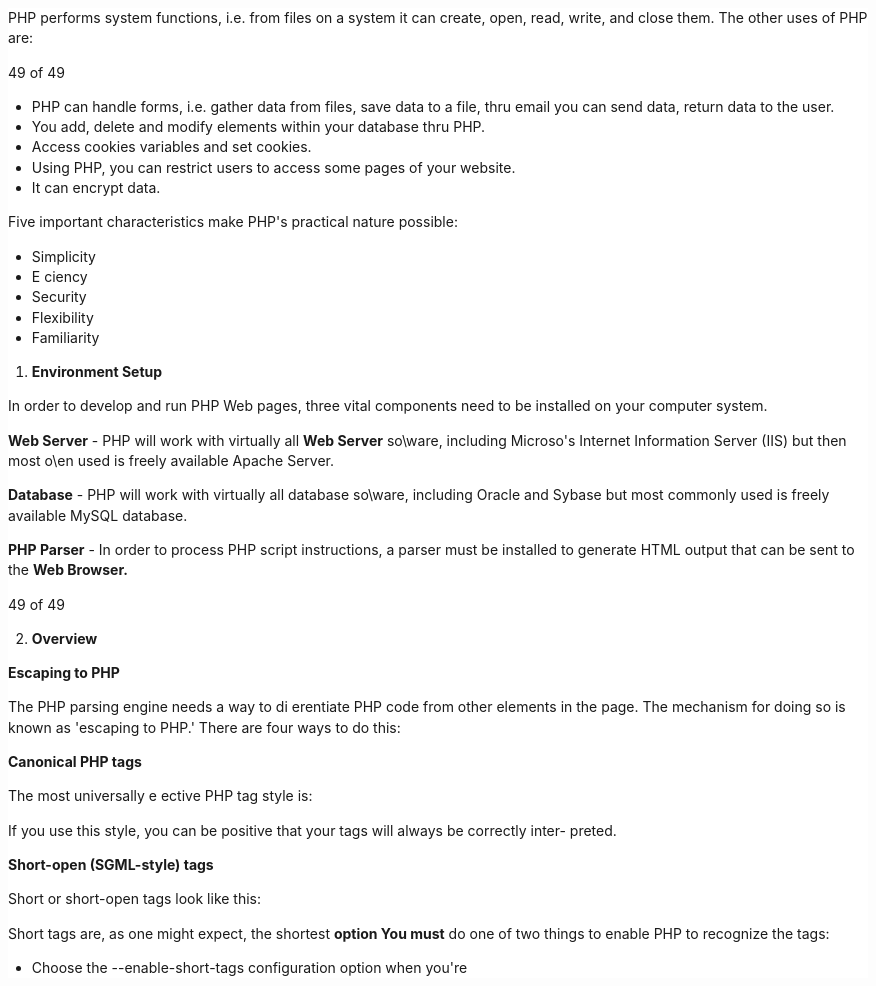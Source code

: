 PHP performs system functions, i.e. from files on a system it can create, open, read, write, and close them. The other uses of PHP are: 

49 of 49

- PHP can handle forms, i.e. gather data from files, save data to a file, thru email you can send data, return data to the user. 
- You add, delete and modify elements within your database thru PHP. 
- Access cookies variables and set cookies. 
- Using PHP, you can restrict users to access some pages of your website. 
- It can encrypt data. 

Five important characteristics make PHP's practical nature possible: 

- Simplicity 
- E ciency 
- Security 
- Flexibility 
- Familiarity 
1. **Environment Setup** 

In order to develop and run PHP Web pages, three vital components need to be installed on your computer system. 

**Web Server** - PHP will work with virtually all **Web Server** so\ware, including Microso\'s Internet Information Server (IIS) but then most o\en used is freely available Apache Server. 

**Database** - PHP will work with virtually all database so\ware, including Oracle and Sybase but most commonly used is freely available MySQL database. 

**PHP Parser** - In order to process PHP script instructions, a parser must be installed to generate HTML output that can be sent to the **Web Browser.** 

49 of 49

2. **Overview** 

**Escaping to PHP** 

The PHP parsing engine needs a way to di erentiate PHP code from other elements in the page. The mechanism for doing so is known as 'escaping to PHP.' There are four ways to do this: 

**Canonical PHP tags** 

The most universally e ective PHP tag style is: 

<?php...?> 

If you use this style, you can be positive that your tags will always be correctly inter- preted. 

**Short-open (SGML-style) tags** 

Short or short-open tags look like this: 

<?...?> 

Short tags are, as one might expect, the shortest **option You must** do one of two things to enable PHP to recognize the tags: 

- Choose the --enable-short-tags configuration option when you're 

